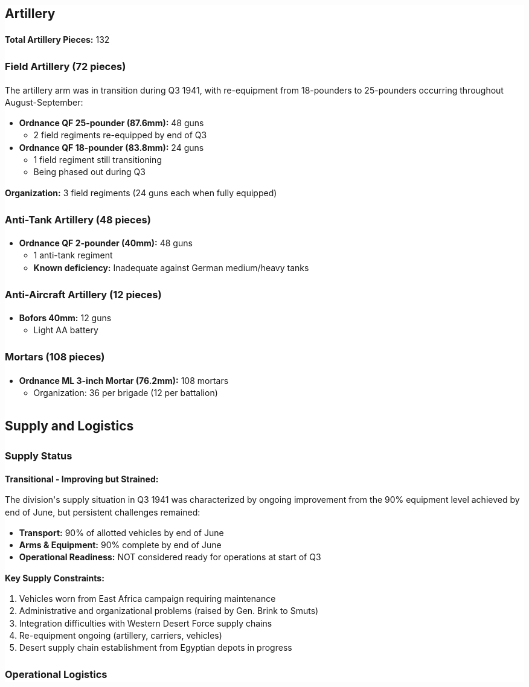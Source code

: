 ## Artillery

**Total Artillery Pieces:** 132

### Field Artillery (72 pieces)

The artillery arm was in transition during Q3 1941, with re-equipment from 18-pounders to 25-pounders occurring throughout August-September:

- **Ordnance QF 25-pounder (87.6mm):** 48 guns
  - 2 field regiments re-equipped by end of Q3
- **Ordnance QF 18-pounder (83.8mm):** 24 guns
  - 1 field regiment still transitioning
  - Being phased out during Q3

**Organization:** 3 field regiments (24 guns each when fully equipped)

### Anti-Tank Artillery (48 pieces)
- **Ordnance QF 2-pounder (40mm):** 48 guns
  - 1 anti-tank regiment
  - **Known deficiency:** Inadequate against German medium/heavy tanks

### Anti-Aircraft Artillery (12 pieces)
- **Bofors 40mm:** 12 guns
  - Light AA battery

### Mortars (108 pieces)
- **Ordnance ML 3-inch Mortar (76.2mm):** 108 mortars
  - Organization: 36 per brigade (12 per battalion)

## Supply and Logistics

### Supply Status

**Transitional - Improving but Strained:**

The division's supply situation in Q3 1941 was characterized by ongoing improvement from the 90% equipment level achieved by end of June, but persistent challenges remained:

- **Transport:** 90% of allotted vehicles by end of June
- **Arms & Equipment:** 90% complete by end of June
- **Operational Readiness:** NOT considered ready for operations at start of Q3

**Key Supply Constraints:**
1. Vehicles worn from East Africa campaign requiring maintenance
2. Administrative and organizational problems (raised by Gen. Brink to Smuts)
3. Integration difficulties with Western Desert Force supply chains
4. Re-equipment ongoing (artillery, carriers, vehicles)
5. Desert supply chain establishment from Egyptian depots in progress

### Operational Logistics
